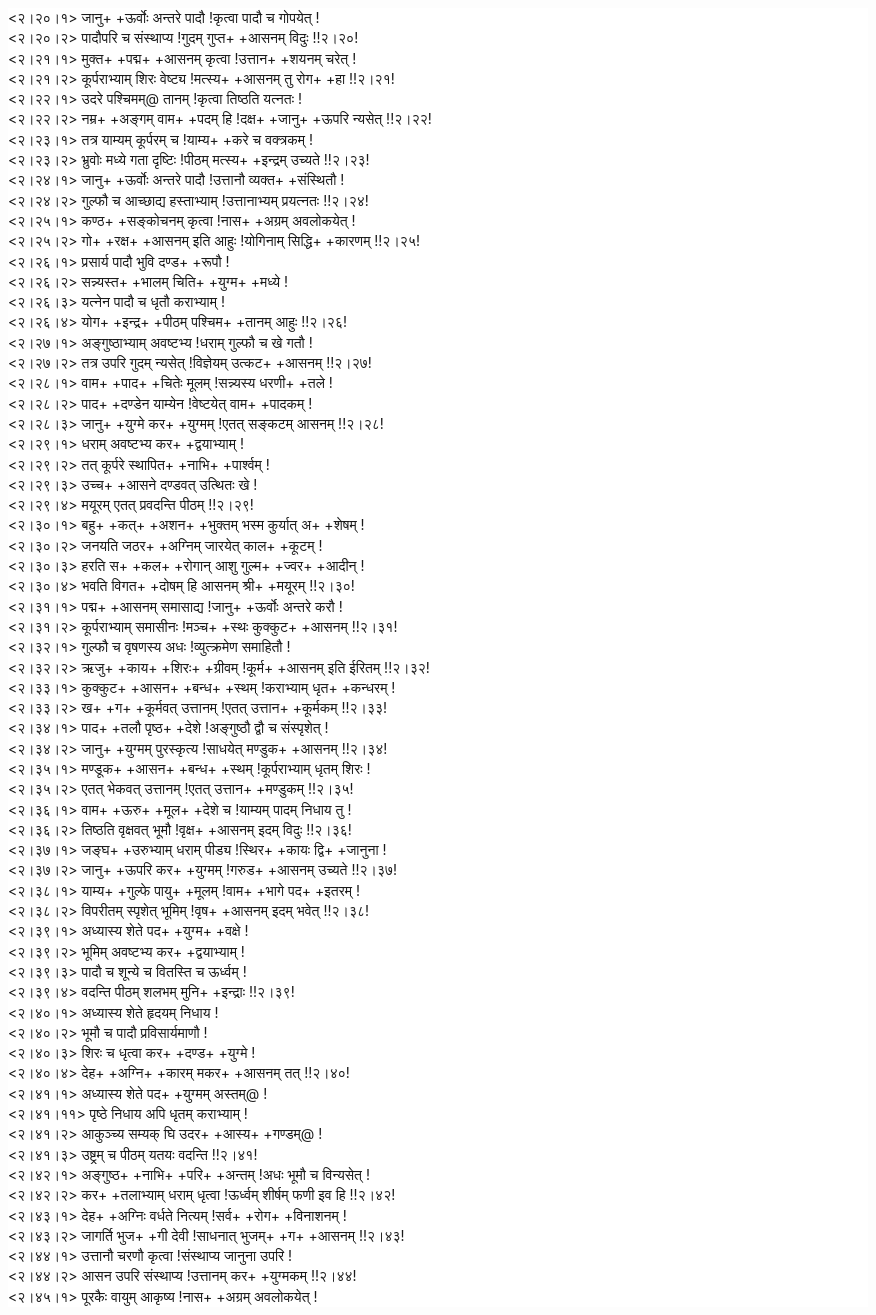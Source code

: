 <२।२०।१> जानु+ +ऊर्वोः अन्तरे पादौ !कृत्वा पादौ च गोपयेत् !  
<२।२०।२> पादौपरि च संस्थाप्य !गुदम् गुप्त+ +आसनम् विदुः !!२।२०!  
<२।२१।१> मुक्त+ +पद्म+ +आसनम् कृत्वा !उत्तान+ +शयनम् चरेत् !  
<२।२१।२> कूर्पराभ्याम् शिरः वेष्ट्य !मत्स्य+ +आसनम् तु रोग+ +हा !!२।२१!  
<२।२२।१> उदरे पश्चिमम्@ तानम् !कृत्वा तिष्ठति यत्नतः !  
<२।२२।२> नम्र+ +अङ्गम् वाम+ +पदम् हि !दक्ष+ +जानु+ +ऊपरि न्यसेत् !!२।२२!  
<२।२३।१> तत्र याम्यम् कूर्परम् च !याम्य+ +करे च वक्त्रकम् !  
<२।२३।२> भ्रुवोः मध्ये गता दृष्टिः !पीठम् मत्स्य+ +इन्द्रम् उच्यते !!२।२३!  
<२।२४।१> जानु+ +ऊर्वोः अन्तरे पादौ !उत्तानौ व्यक्त+ +संस्थितौ !  
<२।२४।२> गुल्फौ च आच्छाद्य हस्ताभ्याम् !उत्तानाभ्यम् प्रयत्नतः !!२।२४!  
<२।२५।१> कण्ठ+ +सङ्कोचनम् कृत्वा !नास+ +अग्रम् अवलोकयेत् !  
<२।२५।२> गो+ +रक्ष+ +आसनम् इति आहुः !योगिनाम् सिद्धि+ +कारणम् !!२।२५!  
<२।२६।१> प्रसार्य पादौ भुवि दण्ड+ +रूपौ !  
<२।२६।२> सन्न्यस्त+ +भालम् चिति+ +युग्म+ +मध्ये !  
<२।२६।३> यत्नेन पादौ च धृतौ कराभ्याम् !  
<२।२६।४> योग+ +इन्द्र+ +पीठम् पश्चिम+ +तानम् आहुः !!२।२६!  
<२।२७।१> अङ्गुष्ठाभ्याम् अवष्टभ्य !धराम् गुल्फौ च खे गतौ !  
<२।२७।२> तत्र उपरि गुदम् न्यसेत् !विज्ञेयम् उत्कट+ +आसनम् !!२।२७!  
<२।२८।१> वाम+ +पाद+ +चितेः मूलम् !सन्न्यस्य धरणी+ +तले !  
<२।२८।२> पाद+ +दण्डेन याम्येन !वेष्टयेत् वाम+ +पादकम् !  
<२।२८।३> जानु+ +युग्मे कर+ +युग्मम् !एतत् सङ्कटम् आसनम् !!२।२८!  
<२।२९।१> धराम् अवष्टभ्य कर+ +द्वयाभ्याम् !  
<२।२९।२> तत् कूर्परे स्थापित+ +नाभि+ +पार्श्वम् !  
<२।२९।३> उच्च+ +आसने दण्डवत् उत्थितः खे !  
<२।२९।४> मयूरम् एतत् प्रवदन्ति पीठम् !!२।२९!  
<२।३०।१> बहु+ +कत्+ +अशन+ +भुक्तम् भस्म कुर्यात् अ+ +शेषम् !  
<२।३०।२> जनयति जठर+ +अग्निम् जारयेत् काल+ +कूटम् !  
<२।३०।३> हरति स+ +कल+ +रोगान् आशु गुल्म+ +ज्वर+ +आदीन् !  
<२।३०।४> भवति विगत+ +दोषम् हि आसनम् श्री+ +मयूरम् !!२।३०!  
<२।३१।१> पद्म+ +आसनम् समासाद्य !जानु+ +ऊर्वोः अन्तरे करौ !  
<२।३१।२> कूर्पराभ्याम् समासीनः !मञ्च+ +स्थः कुक्कुट+ +आसनम् !!२।३१!  
<२।३२।१> गुल्फौ च वृषणस्य अधः !व्युत्क्रमेण समाहितौ !  
<२।३२।२> ऋजु+ +काय+ +शिरः+ +ग्रीवम् !कूर्म+ +आसनम् इति ईरितम् !!२।३२!  
<२।३३।१> कुक्कुट+ +आसन+ +बन्ध+ +स्थम् !कराभ्याम् धृत+ +कन्धरम् !  
<२।३३।२> ख+ +ग+ +कूर्मवत् उत्तानम् !एतत् उत्तान+ +कूर्मकम् !!२।३३!  
<२।३४।१> पाद+ +तलौ पृष्ठ+ +देशे !अङ्गुष्ठौ द्वौ च संस्पृशेत् !  
<२।३४।२> जानु+ +युग्मम् पुरस्कृत्य !साधयेत् मण्डुक+ +आसनम् !!२।३४!  
<२।३५।१> मण्डूक+ +आसन+ +बन्ध+ +स्थम् !कूर्पराभ्याम् धृतम् शिरः !  
<२।३५।२> एतत् भेकवत् उत्तानम् !एतत् उत्तान+ +मण्डुकम् !!२।३५!  
<२।३६।१> वाम+ +ऊरु+ +मूल+ +देशे च !याम्यम् पादम् निधाय तु !  
<२।३६।२> तिष्ठति वृक्षवत् भूमौ !वृक्ष+ +आसनम् इदम् विदुः !!२।३६!  
<२।३७।१> जङ्घ+ +उरुभ्याम् धराम् पीड्य !स्थिर+ +कायः द्वि+ +जानुना !  
<२।३७।२> जानु+ +ऊपरि कर+ +युग्मम् !गरुड+ +आसनम् उच्यते !!२।३७!  
<२।३८।१> याम्य+ +गुल्फे पायु+ +मूलम् !वाम+ +भागे पद+ +इतरम् !  
<२।३८।२> विपरीतम् स्पृशेत् भूमिम् !वृष+ +आसनम् इदम् भवेत् !!२।३८!  
<२।३९।१> अध्यास्य शेते पद+ +युग्म+ +वक्षे !  
<२।३९।२> भूमिम् अवष्टभ्य कर+ +द्वयाभ्याम् !  
<२।३९।३> पादौ च शून्ये च वितस्ति च ऊर्ध्वम् !  
<२।३९।४> वदन्ति पीठम् शलभम् मुनि+ +इन्द्राः !!२।३९!  
<२।४०।१> अध्यास्य शेते हृदयम् निधाय !  
<२।४०।२> भूमौ च पादौ प्रविसार्यमाणौ !  
<२।४०।३> शिरः च धृत्वा कर+ +दण्ड+ +युग्मे !  
<२।४०।४> देह+ +अग्नि+ +कारम् मकर+ +आसनम् तत् !!२।४०!  
<२।४१।१> अध्यास्य शेते पद+ +युग्मम् अस्तम्@ !  
<२।४१।११> पृष्ठे निधाय अपि धृतम् कराभ्याम् !  
<२।४१।२> आकुञ्च्य सम्यक् घि उदर+ +आस्य+ +गण्डम्@ !  
<२।४१।३> उष्ट्रम् च पीठम् यतयः वदन्ति !!२।४१!  
<२।४२।१> अङ्गुष्ठ+ +नाभि+ +परि+ +अन्तम् !अधः भूमौ च विन्यसेत् !  
<२।४२।२> कर+ +तलाभ्याम् धराम् धृत्वा !ऊर्ध्वम् शीर्षम् फणी इव हि !!२।४२!  
<२।४३।१> देह+ +अग्निः वर्धते नित्यम् !सर्व+ +रोग+ +विनाशनम् !  
<२।४३।२> जागर्ति भुज+ +गी देवी !साधनात् भुजम्+ +ग+ +आसनम् !!२।४३!  
<२।४४।१> उत्तानौ चरणौ कृत्वा !संस्थाप्य जानुना उपरि !  
<२।४४।२> आसन उपरि संस्थाप्य !उत्तानम् कर+ +युग्मकम् !!२।४४!  
<२।४५।१> पूरकैः वायुम् आकृष्य !नास+ +अग्रम् अवलोकयेत् !  